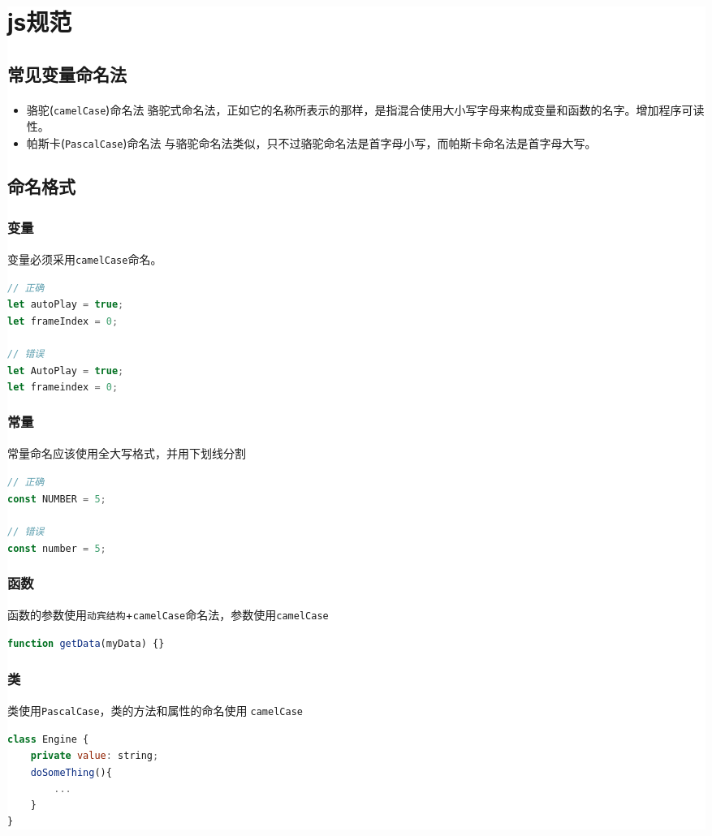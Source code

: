 

# js规范

## 常见变量命名法

- 骆驼(`camelCase`)命名法 骆驼式命名法，正如它的名称所表示的那样，是指混合使用大小写字母来构成变量和函数的名字。增加程序可读性。
- 帕斯卡(`PascalCase`)命名法 与骆驼命名法类似，只不过骆驼命名法是首字母小写，而帕斯卡命名法是首字母大写。

## 命名格式

### 变量

变量必须采用`camelCase`命名。

```js
// 正确
let autoPlay = true;
let frameIndex = 0;

// 错误
let AutoPlay = true;
let frameindex = 0;
```

### 常量

常量命名应该使用全大写格式，并用下划线分割

```js
// 正确
const NUMBER = 5;

// 错误
const number = 5;
```

### 函数

函数的参数使用`动宾结构`+`camelCase`命名法，参数使用`camelCase`

```js
function getData(myData) {}
```

### 类

类使用`PascalCase`，类的方法和属性的命名使用 `camelCase`

```js
class Engine {
    private value: string;
    doSomeThing(){
        ...
    }
}
```
